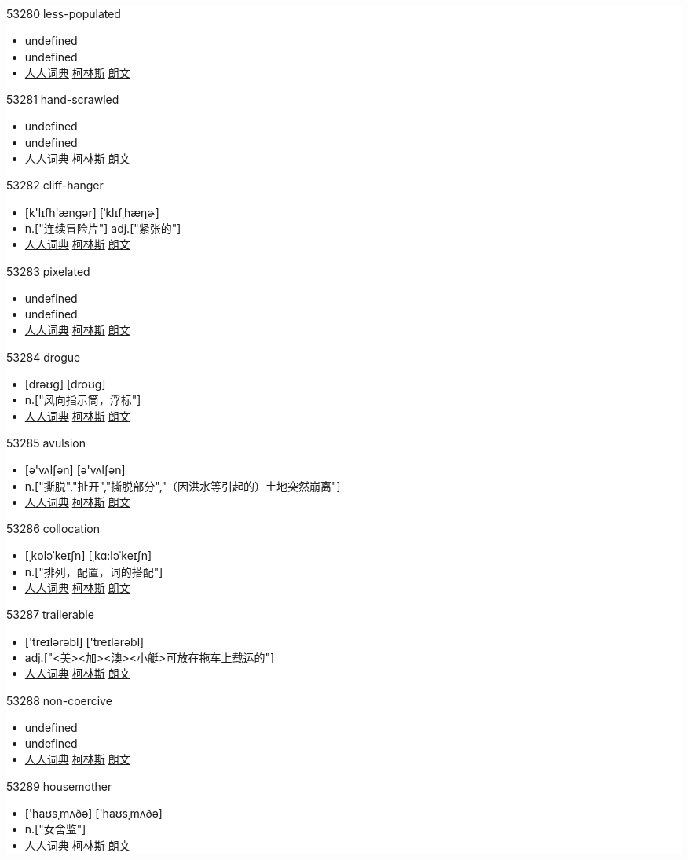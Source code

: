 53280 less-populated 
- undefined 
- undefined 
- [人人词典](https://www.91dict.com/words?w=less-populated) [柯林斯](https://www.collinsdictionary.com/zh/dictionary/english/less-populated) [朗文](https://www.ldoceonline.com/dictionary/less-populated) 

53281 hand-scrawled 
- undefined 
- undefined 
- [人人词典](https://www.91dict.com/words?w=hand-scrawled) [柯林斯](https://www.collinsdictionary.com/zh/dictionary/english/hand-scrawled) [朗文](https://www.ldoceonline.com/dictionary/hand-scrawled) 

53282 cliff-hanger 
- [k'lɪfh'ænɡər]  [ˈklɪfˌhæŋɚ] 
- n.["连续冒险片"]  adj.["紧张的"]   
- [人人词典](https://www.91dict.com/words?w=cliff-hanger) [柯林斯](https://www.collinsdictionary.com/zh/dictionary/english/cliff-hanger) [朗文](https://www.ldoceonline.com/dictionary/cliff-hanger) 

53283 pixelated 
- undefined 
- undefined 
- [人人词典](https://www.91dict.com/words?w=pixelated) [柯林斯](https://www.collinsdictionary.com/zh/dictionary/english/pixelated) [朗文](https://www.ldoceonline.com/dictionary/pixelated) 

53284 drogue 
- [drəʊg]  [droʊg] 
- n.["风向指示筒，浮标"]   
- [人人词典](https://www.91dict.com/words?w=drogue) [柯林斯](https://www.collinsdictionary.com/zh/dictionary/english/drogue) [朗文](https://www.ldoceonline.com/dictionary/drogue) 

53285 avulsion 
- [ə'vʌlʃən]  [ə'vʌlʃən] 
- n.["撕脱","扯开","撕脱部分","（因洪水等引起的）土地突然崩离"]   
- [人人词典](https://www.91dict.com/words?w=avulsion) [柯林斯](https://www.collinsdictionary.com/zh/dictionary/english/avulsion) [朗文](https://www.ldoceonline.com/dictionary/avulsion) 

53286 collocation 
- [ˌkɒləˈkeɪʃn]  [ˌkɑ:ləˈkeɪʃn] 
- n.["排列，配置，词的搭配"]   
- [人人词典](https://www.91dict.com/words?w=collocation) [柯林斯](https://www.collinsdictionary.com/zh/dictionary/english/collocation) [朗文](https://www.ldoceonline.com/dictionary/collocation) 

53287 trailerable 
- ['treɪlərəbl]  ['treɪlərəbl] 
- adj.["<美><加><澳><小艇>可放在拖车上载运的"]   
- [人人词典](https://www.91dict.com/words?w=trailerable) [柯林斯](https://www.collinsdictionary.com/zh/dictionary/english/trailerable) [朗文](https://www.ldoceonline.com/dictionary/trailerable) 

53288 non-coercive 
- undefined 
- undefined 
- [人人词典](https://www.91dict.com/words?w=non-coercive) [柯林斯](https://www.collinsdictionary.com/zh/dictionary/english/non-coercive) [朗文](https://www.ldoceonline.com/dictionary/non-coercive) 

53289 housemother 
- ['haʊsˌmʌðə]  ['haʊsˌmʌðə] 
- n.["女舍监"]   
- [人人词典](https://www.91dict.com/words?w=housemother) [柯林斯](https://www.collinsdictionary.com/zh/dictionary/english/housemother) [朗文](https://www.ldoceonline.com/dictionary/housemother) 
